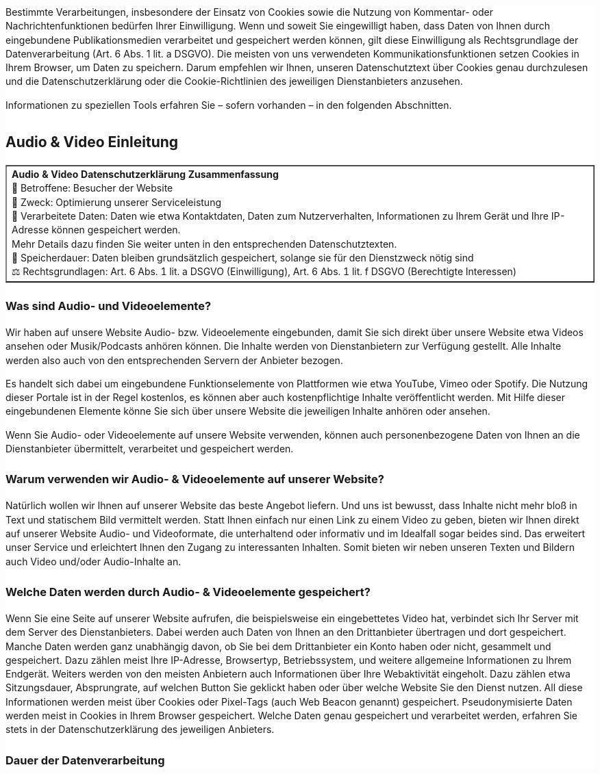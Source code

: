 <p>Bestimmte Verarbeitungen, insbesondere der Einsatz von Cookies sowie die Nutzung von Kommentar- oder Nachrichtenfunktionen bedürfen Ihrer Einwilligung. Wenn und soweit Sie eingewilligt haben, dass Daten von Ihnen durch eingebundene Publikationsmedien verarbeitet und gespeichert werden können, gilt diese Einwilligung als Rechtsgrundlage der Datenverarbeitung (Art. 6 Abs. 1 lit. a DSGVO). Die meisten von uns verwendeten Kommunikationsfunktionen setzen Cookies in Ihrem Browser, um Daten zu speichern. Darum empfehlen wir Ihnen, unseren Datenschutztext über Cookies genau durchzulesen und die Datenschutzerklärung oder die Cookie-Richtlinien des jeweiligen Dienstanbieters anzusehen.</p>
<p>Informationen zu speziellen Tools erfahren Sie &#8211; sofern vorhanden &#8211; in den folgenden Abschnitten.</p>
<h2 id="audio-video-einleitung" class="adsimple-312446830">Audio &amp; Video Einleitung</h2>
<table border="1" cellpadding="15">
<tbody>
<tr>
<td>
<strong class="adsimple-312446830">Audio &amp; Video Datenschutzerklärung Zusammenfassung</strong>
<br />
&#x1f465; Betroffene: Besucher der Website<br />
&#x1f91d; Zweck: Optimierung unserer Serviceleistung<br />
&#x1f4d3; Verarbeitete Daten: Daten wie etwa Kontaktdaten, Daten zum Nutzerverhalten, Informationen zu Ihrem Gerät und Ihre IP-Adresse können gespeichert werden.<br />
Mehr Details dazu finden Sie weiter unten in den entsprechenden Datenschutztexten.<br />
&#x1f4c5; Speicherdauer: Daten bleiben grundsätzlich gespeichert, solange sie für den Dienstzweck nötig sind<br />
&#x2696;&#xfe0f; Rechtsgrundlagen: Art. 6 Abs. 1 lit. a DSGVO (Einwilligung), Art. 6 Abs. 1 lit. f DSGVO (Berechtigte Interessen)</td>
</tr>
</tbody>
</table>
<h3 class="adsimple-312446830">Was sind Audio- und Videoelemente?</h3>
<p>Wir haben auf unsere Website Audio- bzw. Videoelemente eingebunden, damit Sie sich direkt über unsere Website etwa Videos ansehen oder Musik/Podcasts anhören können. Die Inhalte werden von Dienstanbietern zur Verfügung gestellt. Alle Inhalte werden also auch von den entsprechenden Servern der Anbieter bezogen.</p>
<p>Es handelt sich dabei um eingebundene Funktionselemente von Plattformen wie etwa YouTube, Vimeo oder Spotify. Die Nutzung dieser Portale ist in der Regel kostenlos, es können aber auch kostenpflichtige Inhalte veröffentlicht werden. Mit Hilfe dieser eingebundenen Elemente könne Sie sich über unsere Website die jeweiligen Inhalte anhören oder ansehen.</p>
<p>Wenn Sie Audio- oder Videoelemente auf unsere Website verwenden, können auch personenbezogene Daten von Ihnen an die Dienstanbieter übermittelt, verarbeitet und gespeichert werden.</p>
<h3 class="adsimple-312446830">Warum verwenden wir Audio- &amp; Videoelemente auf unserer Website?</h3>
<p>Natürlich wollen wir Ihnen auf unserer Website das beste Angebot liefern. Und uns ist bewusst, dass Inhalte nicht mehr bloß in Text und statischem Bild vermittelt werden. Statt Ihnen einfach nur einen Link zu einem Video zu geben, bieten wir Ihnen direkt auf unserer Website Audio- und Videoformate, die unterhaltend oder informativ und im Idealfall sogar beides sind. Das erweitert unser Service und erleichtert Ihnen den Zugang zu interessanten Inhalten. Somit bieten wir neben unseren Texten und Bildern auch Video und/oder Audio-Inhalte an.</p>
<h3 class="adsimple-312446830">Welche Daten werden durch Audio- &amp; Videoelemente gespeichert?</h3>
<p>Wenn Sie eine Seite auf unserer Website aufrufen, die beispielsweise ein eingebettetes Video hat, verbindet sich Ihr Server mit dem Server des Dienstanbieters. Dabei werden auch Daten von Ihnen an den Drittanbieter übertragen und dort gespeichert. Manche Daten werden ganz unabhängig davon, ob Sie bei dem Drittanbieter ein Konto haben oder nicht, gesammelt und gespeichert. Dazu zählen meist Ihre IP-Adresse, Browsertyp, Betriebssystem, und weitere allgemeine Informationen zu Ihrem Endgerät. Weiters werden von den meisten Anbietern auch Informationen über Ihre Webaktivität eingeholt. Dazu zählen etwa Sitzungsdauer, Absprungrate, auf welchen Button Sie geklickt haben oder über welche Website Sie den Dienst nutzen. All diese Informationen werden meist über Cookies oder Pixel-Tags (auch Web Beacon genannt) gespeichert. Pseudonymisierte Daten werden meist in Cookies in Ihrem Browser gespeichert. Welche Daten genau gespeichert und verarbeitet werden, erfahren Sie stets in der Datenschutzerklärung des jeweiligen Anbieters.</p>
<h3 class="adsimple-312446830">Dauer der Datenverarbeitung</h3>